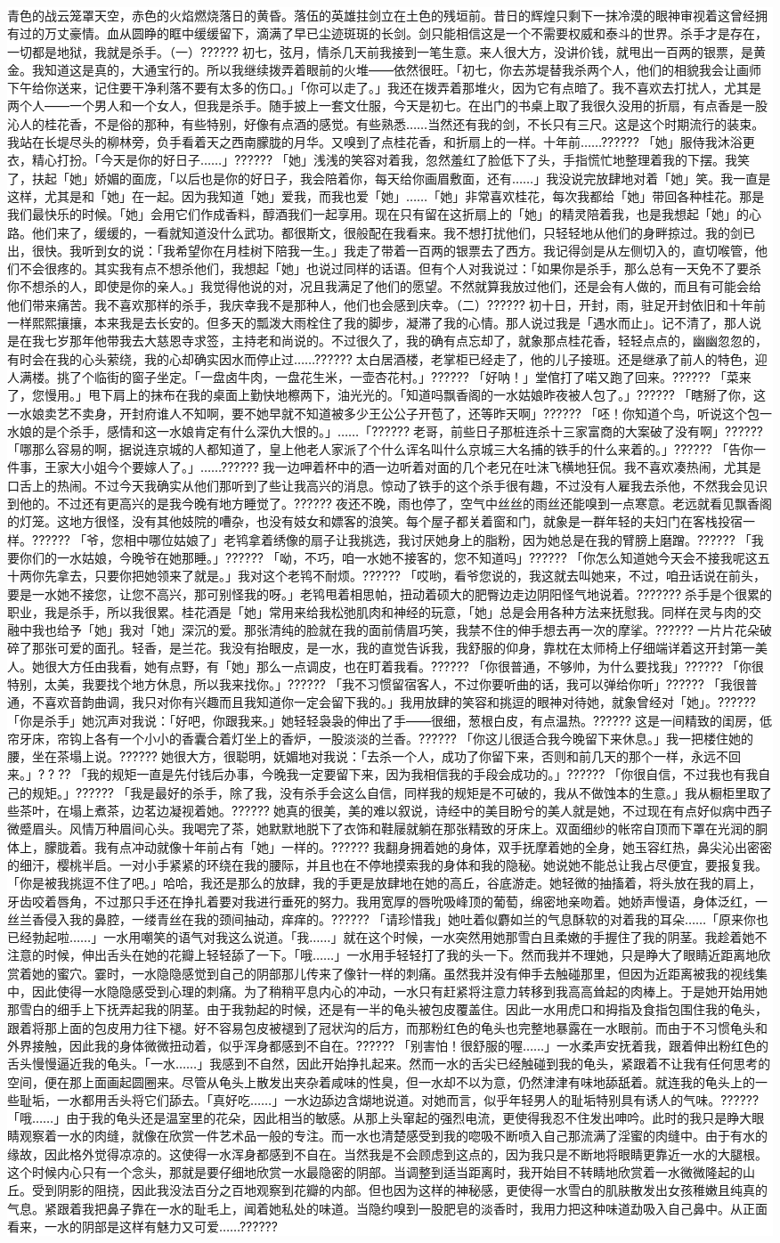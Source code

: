 青色的战云笼罩天空，赤色的火焰燃烧落日的黄昏。落伍的英雄拄剑立在土色的残垣前。昔日的辉煌只剩下一抹冷漠的眼神审视着这曾经拥有过的万丈豪情。血从圆睁的眶中缓缓留下，滴满了早已尘迹斑斑的长剑。剑只能相信这是一个不需要权威和泰斗的世界。杀手才是存在，一切都是地狱，我就是杀手。（一）?????? 初七，弦月，情杀几天前我接到一笔生意。来人很大方，没讲价钱，就甩出一百两的银票，是黄金。我知道这是真的，大通宝行的。所以我继续拨弄着眼前的火堆——依然很旺。「初七，你去苏堤替我杀两个人，他们的相貌我会让画师下午给你送来，记住要干净利落不要有太多的伤口。」「你可以走了。」我还在拨弄着那堆火，因为它有点暗了。我不喜欢去打扰人，尤其是两个人——一个男人和一个女人，但我是杀手。随手披上一套文仕服，今天是初七。在出门的书桌上取了我很久没用的折扇，有点香是一股沁人的桂花香，不是俗的那种，有些特别，好像有点酒的感觉。有些熟悉……当然还有我的剑，不长只有三尺。这是这个时期流行的装束。我站在长堤尽头的柳林旁，负手看着天之西南朦胧的月华。又嗅到了点桂花香，和折扇上的一样。十年前……?????? 「她」服侍我沐浴更衣，精心打扮。「今天是你的好日子……」?????? 「她」浅浅的笑容对着我，忽然羞红了脸低下了头，手指慌忙地整理着我的下摆。我笑了，扶起「她」娇媚的面庞，「以后也是你的好日子，我会陪着你，每天给你画眉敷面，还有……」我没说完放肆地对着「她」笑。我一直是这样，尤其是和「她」在一起。因为我知道「她」爱我，而我也爱「她」……「她」非常喜欢桂花，每次我都给「她」带回各种桂花。那是我们最快乐的时候。「她」会用它们作成香料，醇酒我们一起享用。现在只有留在这折扇上的「她」的精灵陪着我，也是我想起「她」的心路。他们来了，缓缓的，一看就知道没什么武功。都很斯文，很般配在我看来。我不想打扰他们，只轻轻地从他们的身畔掠过。我的剑已出，很快。我听到女的说：「我希望你在月桂树下陪我一生。」我走了带着一百两的银票去了西方。我记得剑是从左侧切入的，直切喉管，他们不会很疼的。其实我有点不想杀他们，我想起「她」也说过同样的话语。但有个人对我说过：「如果你是杀手，那么总有一天免不了要杀你不想杀的人，即使是你的亲人。」我觉得他说的对，况且我满足了他们的愿望。不然就算我放过他们，还是会有人做的，而且有可能会给他们带来痛苦。我不喜欢那样的杀手，我庆幸我不是那种人，他们也会感到庆幸。（二）?????? 初十日，开封，雨，驻足开封依旧和十年前一样熙熙攘攘，本来我是去长安的。但多天的瓢泼大雨栓住了我的脚步，凝滞了我的心情。那人说过我是「遇水而止」。记不清了，那人说是在我七岁那年他带我去大慈恩寺求签，主持老和尚说的。不过很久了，我的确有点忘却了，就象那点桂花香，轻轻点点的，幽幽忽忽的，有时会在我的心头萦绕，我的心却确实因水而停止过……?????? 太白居酒楼，老掌柜已经走了，他的儿子接班。还是继承了前人的特色，迎人满楼。挑了个临街的窗子坐定。「一盘卤牛肉，一盘花生米，一壶杏花村。」?????? 「好呐！」堂倌打了喏又跑了回来。?????? 「菜来了，您慢用。」甩下肩上的抹布在我的桌面上勤快地檫两下，油光光的。「知道吗飘香阁的一水姑娘昨夜被人包了。」?????? 「瞎掰了你，这一水娘卖艺不卖身，开封府谁人不知啊，要不她早就不知道被多少王公公子开苞了，还等昨天啊」?????? 「呸！你知道个鸟，听说这个包一水娘的是个杀手，感情和这一水娘肯定有什么深仇大恨的。」……「?????? 老哥，前些日子那桩连杀十三家富商的大案破了没有啊」?????? 「哪那么容易的啊，据说连京城的人都知道了，皇上他老人家派了个什么诨名叫什么京城三大名捕的铁手的什么来着的。」?????? 「告你一件事，王家大小姐今个要嫁人了。」……?????? 我一边呷着杯中的酒一边听着对面的几个老兄在吐沫飞横地狂侃。我不喜欢凑热闹，尤其是口舌上的热闹。不过今天我确实从他们那听到了些让我高兴的消息。惊动了铁手的这个杀手很有趣，不过没有人雇我去杀他，不然我会见识到他的。不过还有更高兴的是我今晚有地方睡觉了。?????? 夜还不晚，雨也停了，空气中丝丝的雨丝还能嗅到一点寒意。老远就看见飘香阁的灯笼。这地方很怪，没有其他妓院的嘈杂，也没有妓女和嫖客的浪笑。每个屋子都关着窗和门，就象是一群年轻的夫妇门在客栈投宿一样。?????? 「爷，您相中哪位姑娘了」老鸨拿着绣像的扇子让我挑选，我讨厌她身上的脂粉，因为她总是在我的臂膀上磨蹭。?????? 「我要你们的一水姑娘，今晚爷在她那睡。」?????? 「呦，不巧，咱一水她不接客的，您不知道吗」?????? 「你怎么知道她今天会不接我呢这五十两你先拿去，只要你把她领来了就是。」我对这个老鸨不耐烦。?????? 「哎哟，看爷您说的，我这就去叫她来，不过，咱丑话说在前头，要是一水她不接您，让您不高兴，那可别怪我的呀。」老鸨甩着相思帕，扭动着硕大的肥臀边走边阴阳怪气地说着。??????? 杀手是个很累的职业，我是杀手，所以我很累。桂花酒是「她」常用来给我松弛肌肉和神经的玩意，「她」总是会用各种方法来抚慰我。同样在灵与肉的交融中我也给予「她」我对「她」深沉的爱。那张清纯的脸就在我的面前倩眉巧笑，我禁不住的伸手想去再一次的摩挲。?????? 一片片花朵破碎了那张可爱的面孔。轻香，是兰花。我没有抬眼皮，是一水，我的直觉告诉我，我舒服的仰身，靠枕在太师椅上仔细端详着这开封第一美人。她很大方任由我看，她有点野，有「她」那么一点调皮，也在盯着我看。?????? 「你很普通，不够帅，为什么要找我」?????? 「你很特别，太美，我要找个地方休息，所以我来找你。」?????? 「我不习惯留宿客人，不过你要听曲的话，我可以弹给你听」?????? 「我很普通，不喜欢音韵曲调，我只对你有兴趣而且我知道你一定会留下我的。」我用放肆的笑容和挑逗的眼神对待她，就象曾经对「她」。?????? 「你是杀手」她沉声对我说：「好吧，你跟我来。」她轻轻袅袅的伸出了手——很细，葱根白皮，有点温热。?????? 这是一间精致的闺房，低帘牙床，帘钩上各有一个小小的香囊合着灯坐上的香炉，一股淡淡的兰香。?????? 「你这儿很适合我今晚留下来休息。」我一把楼住她的腰，坐在茶塌上说。?????? 她很大方，很聪明，妩媚地对我说：「去杀一个人，成功了你留下来，否则和前几天的那个一样，永远不回来。」? ? ?? 「我的规矩一直是先付钱后办事，今晚我一定要留下来，因为我相信我的手段会成功的。」?????? 「你很自信，不过我也有我自己的规矩。」?????? 「我是最好的杀手，除了我，没有杀手会这么自信，同样我的规矩是不可破的，我从不做蚀本的生意。」我从橱柜里取了些茶叶，在塌上煮茶，边茗边凝视着她。?????? 她真的很美，美的难以叙说，诗经中的美目盼兮的美人就是她，不过现在有点好似病中西子微蹙眉头。风情万种眉间心头。我喝完了茶，她默默地脱下了衣饰和鞋屦就躺在那张精致的牙床上。双面细纱的帐帘自顶而下罩在光润的胴体上，朦胧着。我有点冲动就像十年前占有「她」一样的。?????? 我翻身拥着她的身体，双手抚摩着她的全身，她玉容红热，鼻尖沁出密密的细汗，樱桃半启。一对小手紧紧的环绕在我的腰际，并且也在不停地摸索我的身体和我的隐秘。她说她不能总让我占尽便宜，要报复我。「你是被我挑逗不住了吧。」哈哈，我还是那么的放肆，我的手更是放肆地在她的高丘，谷底游走。她轻微的抽搐着，将头放在我的肩上，牙齿咬着唇角，不过那只手还在挣扎着要对我进行垂死的努力。我用宽厚的唇吮吸峰顶的葡萄，绵密地亲吻着。她娇声慢语，身体泛红，一丝兰香侵入我的鼻腔，一缕青丝在我的颈间抽动，痒痒的。?????? 「请珍惜我」她吐着似麝如兰的气息酥软的对着我的耳朵……「原来你也已经勃起啦……」一水用嘲笑的语气对我这么说道。「我……」就在这个时候，一水突然用她那雪白且柔嫩的手握住了我的阴茎。我趁着她不注意的时候，伸出舌头在她的花瓣上轻轻舔了一下。「哦……」一水用手轻轻打了我的头一下。然而我并不理她，只是睁大了眼睛近距离地欣赏着她的蜜穴。霎时，一水隐隐感觉到自己的阴部那儿传来了像针一样的刺痛。虽然我并没有伸手去触碰那里，但因为近距离被我的视线集中，因此使得一水隐隐感受到心理的刺痛。为了稍稍平息内心的冲动，一水只有赶紧将注意力转移到我高高耸起的肉棒上。于是她开始用她那雪白的细手上下抚弄起我的阴茎。由于我勃起的时候，还是有一半的龟头被包皮覆盖住。因此一水用虎口和拇指及食指包围住我的龟头，跟着将那上面的包皮用力往下褪。好不容易包皮被褪到了冠状沟的后方，而那粉红色的龟头也完整地暴露在一水眼前。而由于不习惯龟头和外界接触，因此我的身体微微扭动着，似乎浑身都感到不自在。?????? 「别害怕！很舒服的喔……」一水柔声安抚着我，跟着伸出粉红色的舌头慢慢逼近我的龟头。「一水……」我感到不自然，因此开始挣扎起来。然而一水的舌尖已经触碰到我的龟头，紧跟着不让我有任何思考的空间，便在那上面画起圆圈来。尽管从龟头上散发出夹杂着咸味的性臭，但一水却不以为意，仍然津津有味地舔舐着。就连我的龟头上的一些耻垢，一水都用舌头将它们舔去。「真好吃……」一水边舔边含煳地说道。对她而言，似乎年轻男人的耻垢特别具有诱人的气味。?????? 「哦……」由于我的龟头还是温室里的花朵，因此相当的敏感。从那上头窜起的强烈电流，更使得我忍不住发出呻吟。此时的我只是睁大眼睛观察着一水的肉缝，就像在欣赏一件艺术品一般的专注。而一水也清楚感受到我的唿吸不断喷入自己那流满了淫蜜的肉缝中。由于有水的缘故，因此格外觉得凉凉的。这使得一水浑身都感到不自在。当然我是不会顾虑到这点的，因为我只是不断地将眼睛更靠近一水的大腿根。这个时候内心只有一个念头，那就是要仔细地欣赏一水最隐密的阴部。当调整到适当距离时，我开始目不转睛地欣赏着一水微微隆起的山丘。受到阴影的阻挠，因此我没法百分之百地观察到花瓣的内部。但也因为这样的神秘感，更使得一水雪白的肌肤散发出女孩稚嫩且纯真的气息。紧跟着我把鼻子靠在一水的耻毛上，闻着她私处的味道。当隐约嗅到一股肥皂的淡香时，我用力把这种味道勐吸入自己鼻中。从正面看来，一水的阴部是这样有魅力又可爱……??????
